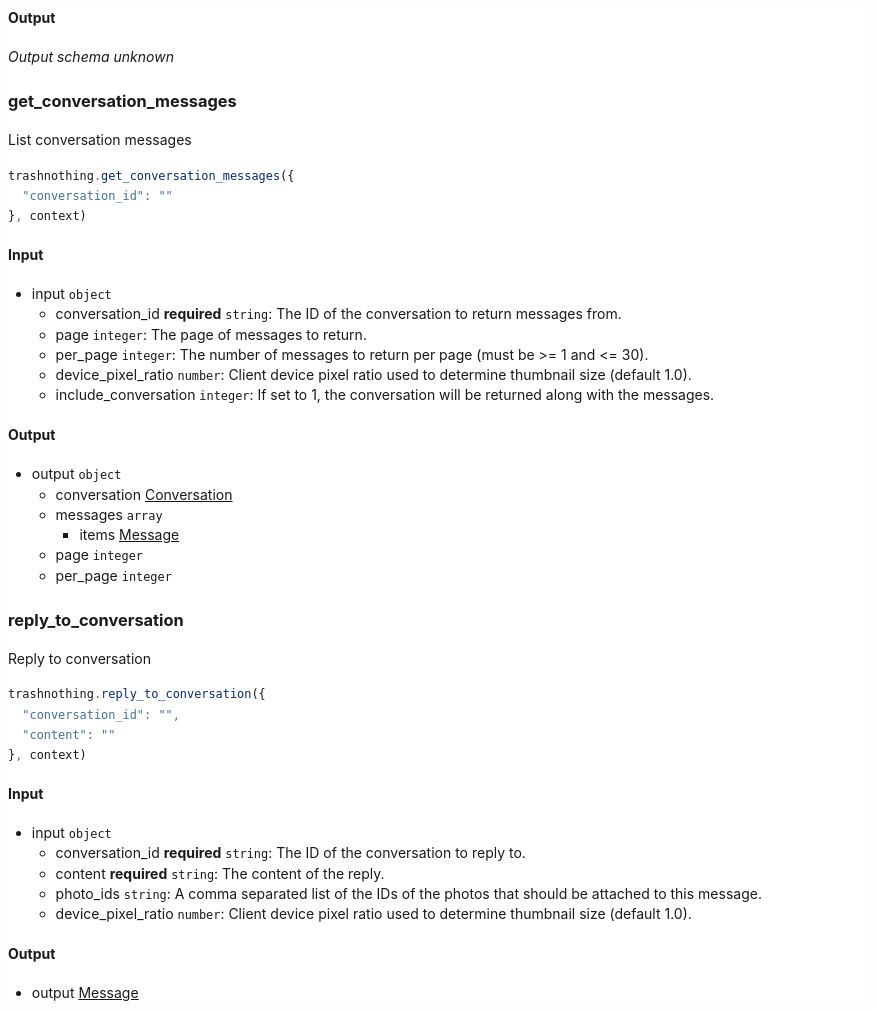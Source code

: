 #### Output
*Output schema unknown*

### get_conversation_messages
List conversation messages


```js
trashnothing.get_conversation_messages({
  "conversation_id": ""
}, context)
```

#### Input
* input `object`
  * conversation_id **required** `string`: The ID of the conversation to return messages from.
  * page `integer`: The page of messages to return.
  * per_page `integer`: The number of messages to return per page (must be >= 1 and <= 30).
  * device_pixel_ratio `number`: Client device pixel ratio used to determine thumbnail size (default 1.0).
  * include_conversation `integer`: If set to 1, the conversation will be returned along with the messages.

#### Output
* output `object`
  * conversation [Conversation](#conversation)
  * messages `array`
    * items [Message](#message)
  * page `integer`
  * per_page `integer`

### reply_to_conversation
Reply to conversation


```js
trashnothing.reply_to_conversation({
  "conversation_id": "",
  "content": ""
}, context)
```

#### Input
* input `object`
  * conversation_id **required** `string`: The ID of the conversation to reply to.
  * content **required** `string`: The content of the reply.
  * photo_ids `string`: A comma separated list of the IDs of the photos that should be attached to this message.
  * device_pixel_ratio `number`: Client device pixel ratio used to determine thumbnail size (default 1.0).

#### Output
* output [Message](#message)
